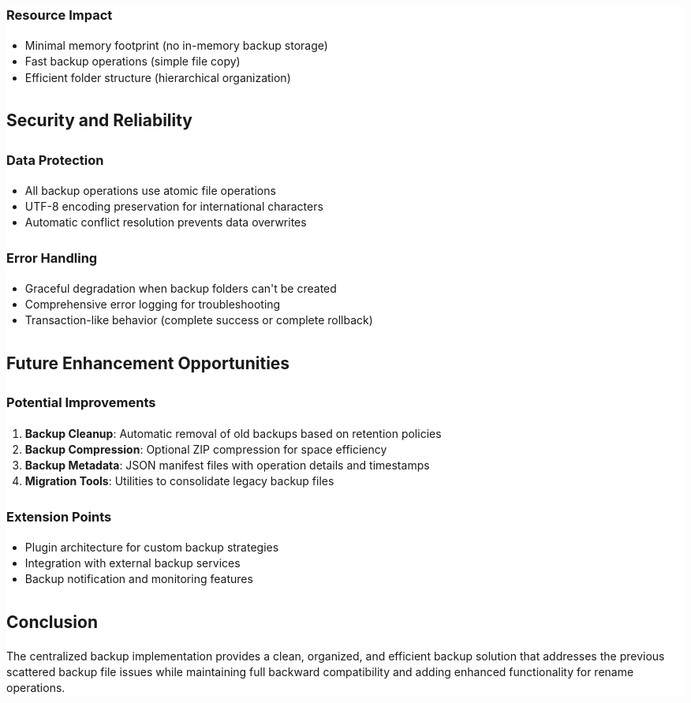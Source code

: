 ### Resource Impact
- Minimal memory footprint (no in-memory backup storage)
- Fast backup operations (simple file copy)
- Efficient folder structure (hierarchical organization)

## Security and Reliability

### Data Protection
- All backup operations use atomic file operations
- UTF-8 encoding preservation for international characters
- Automatic conflict resolution prevents data overwrites

### Error Handling
- Graceful degradation when backup folders can't be created
- Comprehensive error logging for troubleshooting
- Transaction-like behavior (complete success or complete rollback)

## Future Enhancement Opportunities

### Potential Improvements
1. **Backup Cleanup**: Automatic removal of old backups based on retention policies
2. **Backup Compression**: Optional ZIP compression for space efficiency
3. **Backup Metadata**: JSON manifest files with operation details and timestamps
4. **Migration Tools**: Utilities to consolidate legacy backup files

### Extension Points
- Plugin architecture for custom backup strategies
- Integration with external backup services
- Backup notification and monitoring features

## Conclusion

The centralized backup implementation provides a clean, organized, and efficient backup solution that addresses the previous scattered backup file issues while maintaining full backward compatibility and adding enhanced functionality for rename operations.

